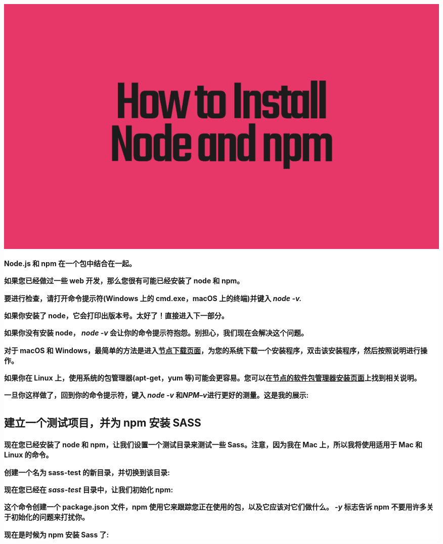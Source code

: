 **![](img/76cfff5f331808f9300f79a196c408e0.png)**

**Node.js 和 npm 在一个包中结合在一起。**

**如果您已经做过一些 web 开发，那么您很有可能已经安装了 node 和 npm。**

**要进行检查，请打开命令提示符(Windows 上的 cmd.exe，macOS 上的终端)并键入 *node -v.***

**如果你安装了 node，它会打印出版本号。太好了！直接进入下一部分。**

**如果你没有安装 node， *node -v* 会让你的命令提示符抱怨。别担心，我们现在会解决这个问题。**

**对于 macOS 和 Windows，最简单的方法是进入[节点下载页面](https://nodejs.org/en/download/)，为您的系统下载一个安装程序，双击该安装程序，然后按照说明进行操作。**

**如果你在 Linux 上，使用系统的包管理器(apt-get，yum 等)可能会更容易。您可以在[节点的软件包管理器安装页面](https://nodejs.org/en/download/package-manager/)上找到相关说明。**

**一旦你这样做了，回到你的命令提示符，键入 *node -v* 和*NPM–v*进行更好的测量。这是我的展示:**

## **建立一个测试项目，并为 npm 安装 SASS**

**现在您已经安装了 node 和 npm，让我们设置一个测试目录来测试一些 Sass。注意，因为我在 Mac 上，所以我将使用适用于 Mac 和 Linux 的命令。**

**创建一个名为 sass-test 的新目录，并切换到该目录:**

**现在您已经在 *sass-test* 目录中，让我们初始化 npm:**

**这个命令创建一个 package.json 文件，npm 使用它来跟踪您正在使用的包，以及它应该对它们做什么。 *-y* 标志告诉 npm 不要用许多关于初始化的问题来打扰你。**

**现在是时候为 npm 安装 Sass 了:**
